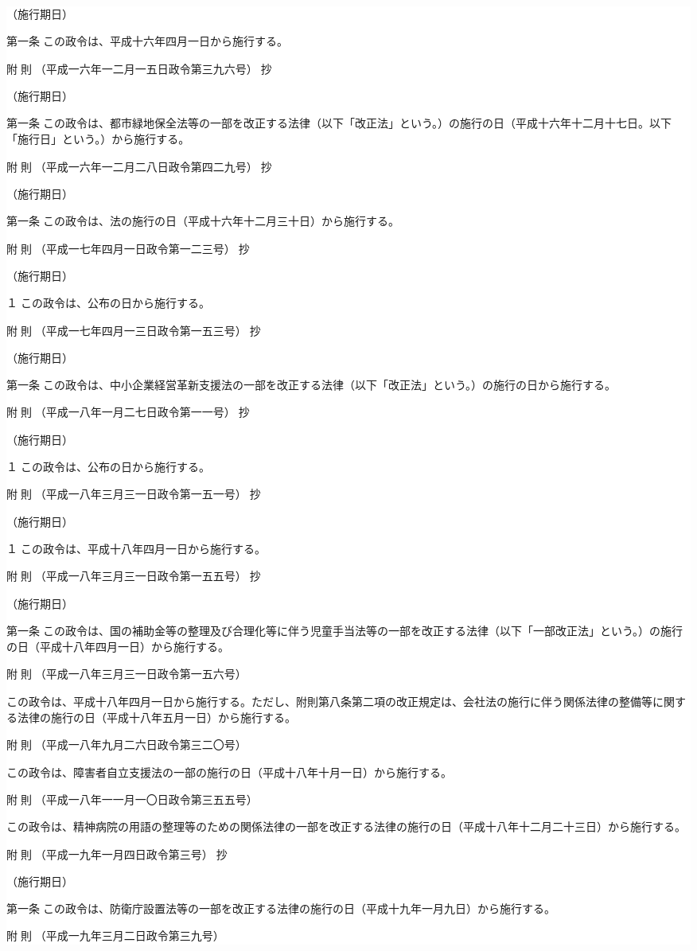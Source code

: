 （施行期日）

第一条 この政令は、平成十六年四月一日から施行する。

附 則 （平成一六年一二月一五日政令第三九六号） 抄

（施行期日）

第一条 この政令は、都市緑地保全法等の一部を改正する法律（以下「改正法」という。）の施行の日（平成十六年十二月十七日。以下「施行日」という。）から施行する。

附 則 （平成一六年一二月二八日政令第四二九号） 抄

（施行期日）

第一条 この政令は、法の施行の日（平成十六年十二月三十日）から施行する。

附 則 （平成一七年四月一日政令第一二三号） 抄

（施行期日）

１ この政令は、公布の日から施行する。

附 則 （平成一七年四月一三日政令第一五三号） 抄

（施行期日）

第一条 この政令は、中小企業経営革新支援法の一部を改正する法律（以下「改正法」という。）の施行の日から施行する。

附 則 （平成一八年一月二七日政令第一一号） 抄

（施行期日）

１ この政令は、公布の日から施行する。

附 則 （平成一八年三月三一日政令第一五一号） 抄

（施行期日）

１ この政令は、平成十八年四月一日から施行する。

附 則 （平成一八年三月三一日政令第一五五号） 抄

（施行期日）

第一条 この政令は、国の補助金等の整理及び合理化等に伴う児童手当法等の一部を改正する法律（以下「一部改正法」という。）の施行の日（平成十八年四月一日）から施行する。

附 則 （平成一八年三月三一日政令第一五六号）

この政令は、平成十八年四月一日から施行する。ただし、附則第八条第二項の改正規定は、会社法の施行に伴う関係法律の整備等に関する法律の施行の日（平成十八年五月一日）から施行する。

附 則 （平成一八年九月二六日政令第三二〇号）

この政令は、障害者自立支援法の一部の施行の日（平成十八年十月一日）から施行する。

附 則 （平成一八年一一月一〇日政令第三五五号）

この政令は、精神病院の用語の整理等のための関係法律の一部を改正する法律の施行の日（平成十八年十二月二十三日）から施行する。

附 則 （平成一九年一月四日政令第三号） 抄

（施行期日）

第一条 この政令は、防衛庁設置法等の一部を改正する法律の施行の日（平成十九年一月九日）から施行する。

附 則 （平成一九年三月二日政令第三九号）
